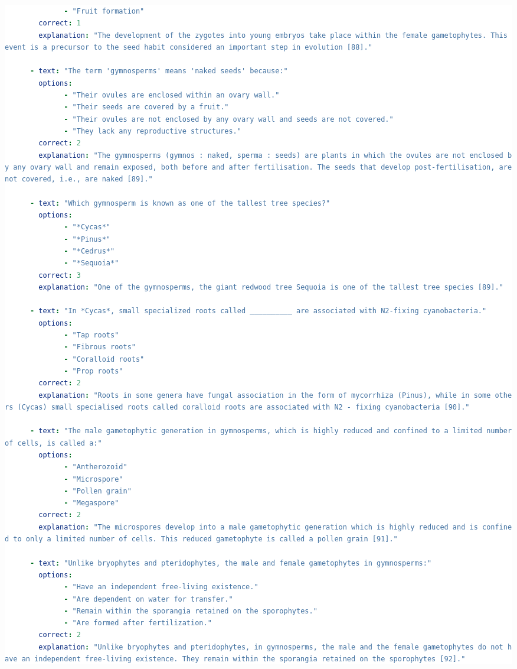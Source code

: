 ```yaml
              - "Fruit formation"
        correct: 1
        explanation: "The development of the zygotes into young embryos take place within the female gametophytes. This event is a precursor to the seed habit considered an important step in evolution [88]."

      - text: "The term 'gymnosperms' means 'naked seeds' because:"
        options:
              - "Their ovules are enclosed within an ovary wall."
              - "Their seeds are covered by a fruit."
              - "Their ovules are not enclosed by any ovary wall and seeds are not covered."
              - "They lack any reproductive structures."
        correct: 2
        explanation: "The gymnosperms (gymnos : naked, sperma : seeds) are plants in which the ovules are not enclosed by any ovary wall and remain exposed, both before and after fertilisation. The seeds that develop post-fertilisation, are not covered, i.e., are naked [89]."

      - text: "Which gymnosperm is known as one of the tallest tree species?"
        options:
              - "*Cycas*"
              - "*Pinus*"
              - "*Cedrus*"
              - "*Sequoia*"
        correct: 3
        explanation: "One of the gymnosperms, the giant redwood tree Sequoia is one of the tallest tree species [89]."

      - text: "In *Cycas*, small specialized roots called __________ are associated with N2-fixing cyanobacteria."
        options:
              - "Tap roots"
              - "Fibrous roots"
              - "Coralloid roots"
              - "Prop roots"
        correct: 2
        explanation: "Roots in some genera have fungal association in the form of mycorrhiza (Pinus), while in some others (Cycas) small specialised roots called coralloid roots are associated with N2 - fixing cyanobacteria [90]."

      - text: "The male gametophytic generation in gymnosperms, which is highly reduced and confined to a limited number of cells, is called a:"
        options:
              - "Antherozoid"
              - "Microspore"
              - "Pollen grain"
              - "Megaspore"
        correct: 2
        explanation: "The microspores develop into a male gametophytic generation which is highly reduced and is confined to only a limited number of cells. This reduced gametophyte is called a pollen grain [91]."

      - text: "Unlike bryophytes and pteridophytes, the male and female gametophytes in gymnosperms:"
        options:
              - "Have an independent free-living existence."
              - "Are dependent on water for transfer."
              - "Remain within the sporangia retained on the sporophytes."
              - "Are formed after fertilization."
        correct: 2
        explanation: "Unlike bryophytes and pteridophytes, in gymnosperms, the male and the female gametophytes do not have an independent free-living existence. They remain within the sporangia retained on the sporophytes [92]."

```